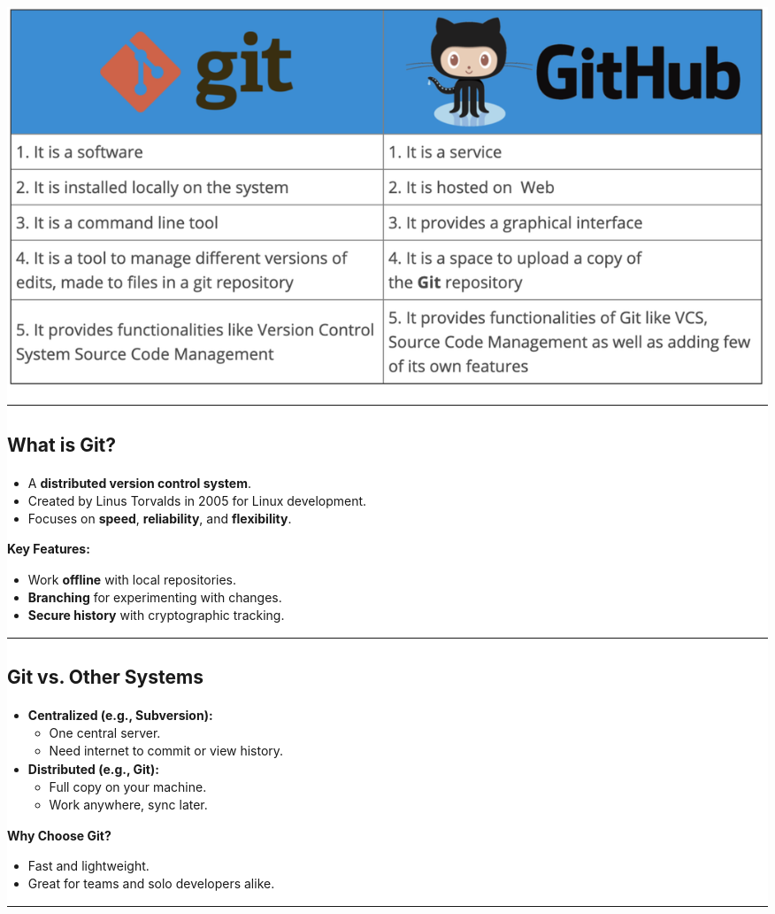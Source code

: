 
![bg contain](img/git_v_github.png)

--- 

## What is Git?

- A **distributed version control system**.  
- Created by Linus Torvalds in 2005 for Linux development.  
- Focuses on **speed**, **reliability**, and **flexibility**.  

**Key Features:**  
- Work **offline** with local repositories.  
- **Branching** for experimenting with changes.  
- **Secure history** with cryptographic tracking.  

---

## Git vs. Other Systems

- **Centralized (e.g., Subversion):**  
  - One central server.  
  - Need internet to commit or view history.  
- **Distributed (e.g., Git):**  
  - Full copy on your machine.  
  - Work anywhere, sync later.  

**Why Choose Git?**  
- Fast and lightweight.  
- Great for teams and solo developers alike.  

---